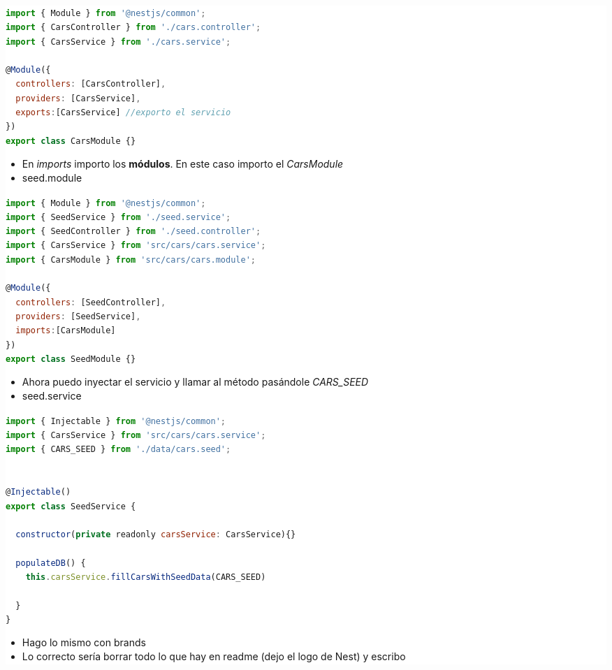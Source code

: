 ~~~js
import { Module } from '@nestjs/common';
import { CarsController } from './cars.controller';
import { CarsService } from './cars.service';

@Module({
  controllers: [CarsController],
  providers: [CarsService],
  exports:[CarsService] //exporto el servicio
})
export class CarsModule {}
~~~

- En *imports* importo los **módulos**. En este caso importo el *CarsModule* 
- seed.module

~~~js
import { Module } from '@nestjs/common';
import { SeedService } from './seed.service';
import { SeedController } from './seed.controller';
import { CarsService } from 'src/cars/cars.service';
import { CarsModule } from 'src/cars/cars.module';

@Module({
  controllers: [SeedController],
  providers: [SeedService],
  imports:[CarsModule]
})
export class SeedModule {}
~~~

- Ahora puedo inyectar el servicio y llamar al método pasándole *CARS_SEED*
- seed.service

~~~js
import { Injectable } from '@nestjs/common';
import { CarsService } from 'src/cars/cars.service';
import { CARS_SEED } from './data/cars.seed';


@Injectable()
export class SeedService {
  
  constructor(private readonly carsService: CarsService){}
  
  populateDB() {
    this.carsService.fillCarsWithSeedData(CARS_SEED)
    
  }
}
~~~

- Hago lo mismo con brands
- Lo correcto sería borrar todo lo que hay en readme (dejo el logo de Nest) y escribo
